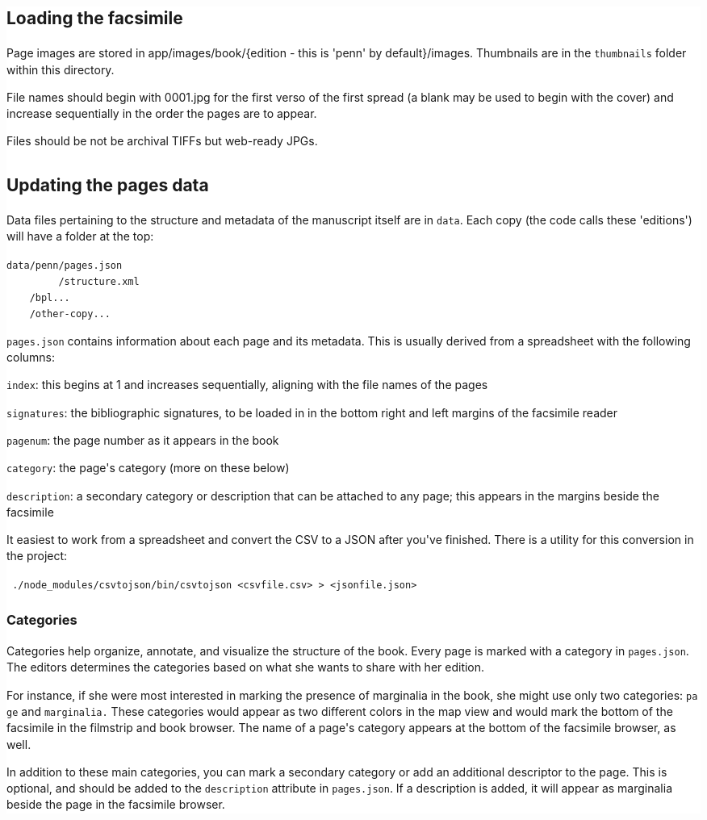 ## Loading the facsimile

Page images are stored in app/images/book/{edition - this is 'penn' by default}/images. Thumbnails are in the `thumbnails` folder within this directory.

File names should begin with 0001.jpg for the first verso of the first spread (a blank may be used to begin with the cover) and increase sequentially in the order the pages are to appear.

Files should be not be archival TIFFs but web-ready JPGs.

## Updating the pages data

Data files pertaining to the structure and metadata of the manuscript itself are in `data`. Each copy (the code calls these 'editions') will have a folder at the top:

```
data/penn/pages.json
         /structure.xml
    /bpl...
    /other-copy...
```

`pages.json` contains information about each page and its metadata.
This is usually derived from a spreadsheet with the following columns:

`index`: this begins at 1 and increases sequentially, aligning with the file names of the pages

 `signatures`: the bibliographic signatures, to be loaded in  in the bottom right and left margins of the facsimile reader

 `pagenum`: the page number as it appears in the book

`category`: the page's category (more on these below)

`description`: a secondary category or description that can be attached to any page; this appears in the margins beside the facsimile

It easiest to work from a spreadsheet and convert the CSV to a JSON after you've finished. There is a utility for this conversion in the project:

```
 ./node_modules/csvtojson/bin/csvtojson <csvfile.csv> > <jsonfile.json>
 ```
### Categories

Categories help organize, annotate, and visualize the structure of the book. Every page is marked with a category in `pages.json`. The editors determines the categories based on what she wants to share with her edition.

For instance, if she were most interested in marking the presence of marginalia in the book, she might use only two categories: `page` and `marginalia.` These categories would appear as two different colors in the map view and would mark the bottom of the facsimile in the filmstrip and book browser. The name of a page's category appears at the bottom of the facsimile browser, as well.

In addition to these main categories, you can  mark a secondary category or add an additional descriptor to the page. This is optional, and should be added to the `description` attribute in `pages.json`. If a description is added, it will appear as marginalia beside the page in the facsimile browser.
